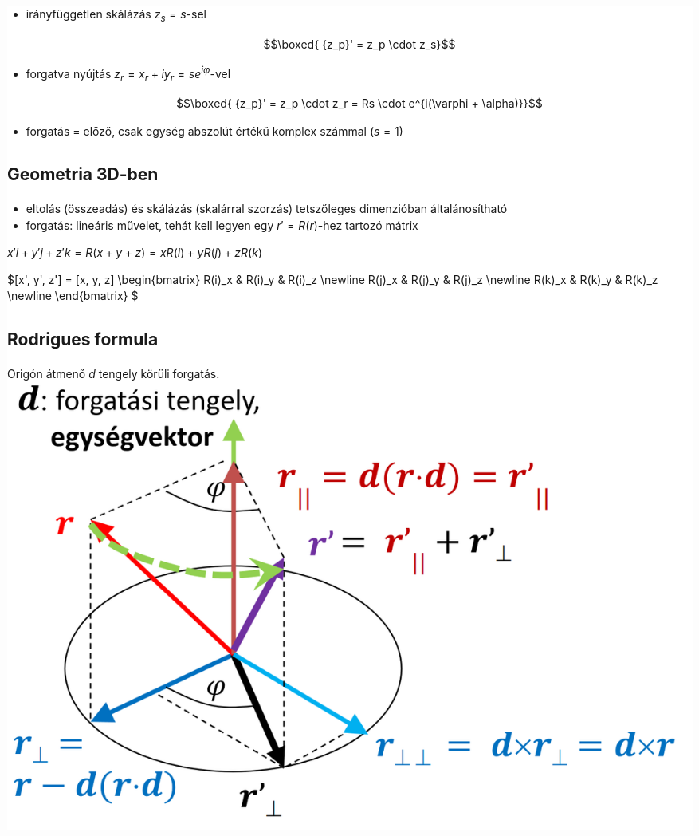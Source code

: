 - irányfüggetlen skálázás $z_s = s$-sel

    $$\boxed{ {z_p}' = z_p \cdot z_s}$$

- forgatva nyújtás $z_r = x_r + iy_r = se^{i\varphi}$-vel

    $$\boxed{ {z_p}' = z_p \cdot z_r = Rs \cdot e^{i(\varphi + \alpha)}}$$

- forgatás = előző, csak egység abszolút értékű komplex számmal ($s = 1$) 


## Geometria 3D-ben
- eltolás (összeadás) és skálázás (skalárral szorzás) tetszőleges dimenzióban általánosítható
- forgatás: lineáris művelet, tehát kell legyen egy $r' = R(r)$-hez tartozó mátrix

$x'i + y'j + z'k = R(x + y + z) = xR(i) + yR(j) + zR(k)$

$[x', y', z'] = [x, y, z]
\begin{bmatrix}
R(i)_x & R(i)_y & R(i)_z \newline
R(j)_x & R(j)_y & R(j)_z \newline
R(k)_x & R(k)_y & R(k)_z \newline
\end{bmatrix}
$

## Rodrigues formula
Origón átmenő $d$ tengely körüli forgatás.
![](./img/11_rodrigues.png)
